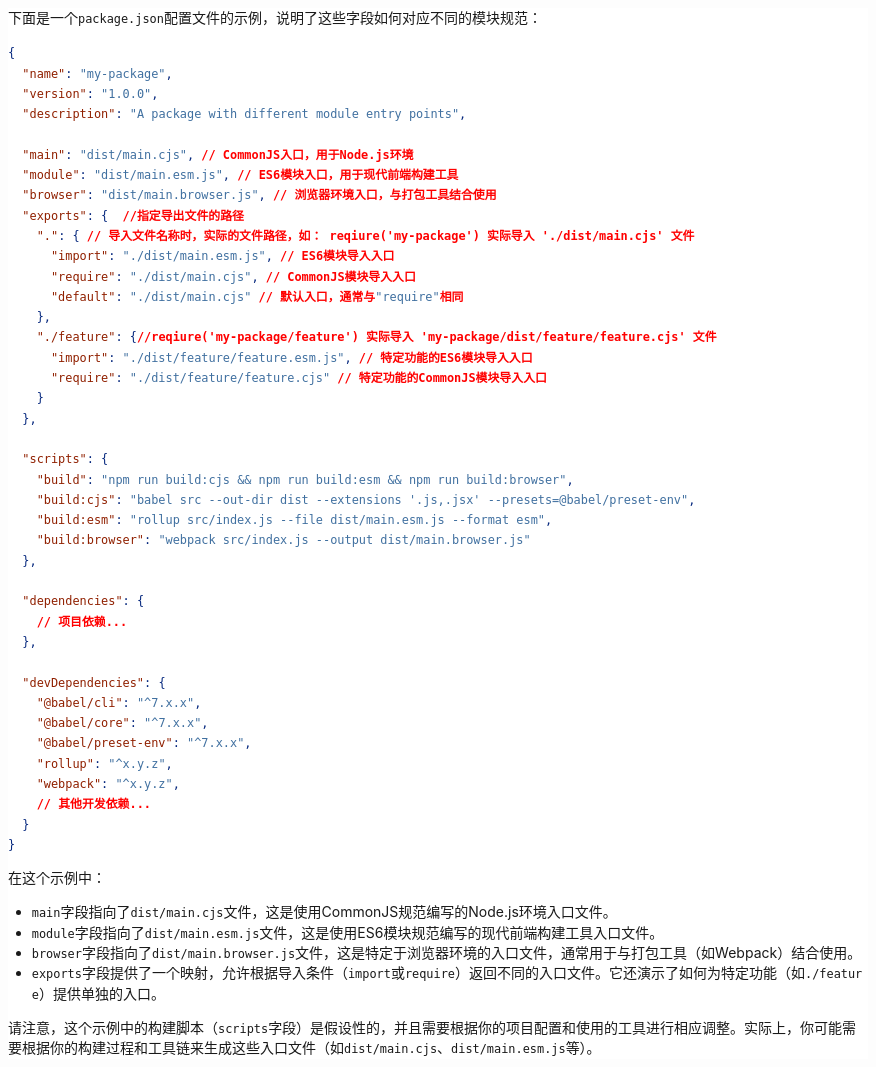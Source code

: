 下面是一个`package.json`配置文件的示例，说明了这些字段如何对应不同的模块规范：

```json
{  
  "name": "my-package",  
  "version": "1.0.0",  
  "description": "A package with different module entry points",  
    
  "main": "dist/main.cjs", // CommonJS入口，用于Node.js环境  
  "module": "dist/main.esm.js", // ES6模块入口，用于现代前端构建工具  
  "browser": "dist/main.browser.js", // 浏览器环境入口，与打包工具结合使用  
  "exports": {  //指定导出文件的路径
    ".": { // 导入文件名称时，实际的文件路径，如： reqiure('my-package') 实际导入 './dist/main.cjs' 文件
      "import": "./dist/main.esm.js", // ES6模块导入入口  
      "require": "./dist/main.cjs", // CommonJS模块导入入口  
      "default": "./dist/main.cjs" // 默认入口，通常与"require"相同  
    },  
    "./feature": {//reqiure('my-package/feature') 实际导入 'my-package/dist/feature/feature.cjs' 文件
      "import": "./dist/feature/feature.esm.js", // 特定功能的ES6模块导入入口  
      "require": "./dist/feature/feature.cjs" // 特定功能的CommonJS模块导入入口  
    }  
  },  
    
  "scripts": {  
    "build": "npm run build:cjs && npm run build:esm && npm run build:browser",  
    "build:cjs": "babel src --out-dir dist --extensions '.js,.jsx' --presets=@babel/preset-env",  
    "build:esm": "rollup src/index.js --file dist/main.esm.js --format esm",  
    "build:browser": "webpack src/index.js --output dist/main.browser.js"  
  },  
    
  "dependencies": {  
    // 项目依赖...  
  },  
    
  "devDependencies": {  
    "@babel/cli": "^7.x.x",  
    "@babel/core": "^7.x.x",  
    "@babel/preset-env": "^7.x.x",  
    "rollup": "^x.y.z",  
    "webpack": "^x.y.z",  
    // 其他开发依赖...  
  }  
}
```

在这个示例中：

- `main`字段指向了`dist/main.cjs`文件，这是使用CommonJS规范编写的Node.js环境入口文件。
- `module`字段指向了`dist/main.esm.js`文件，这是使用ES6模块规范编写的现代前端构建工具入口文件。
- `browser`字段指向了`dist/main.browser.js`文件，这是特定于浏览器环境的入口文件，通常用于与打包工具（如Webpack）结合使用。
- `exports`字段提供了一个映射，允许根据导入条件（`import`或`require`）返回不同的入口文件。它还演示了如何为特定功能（如`./feature`）提供单独的入口。

请注意，这个示例中的构建脚本（`scripts`字段）是假设性的，并且需要根据你的项目配置和使用的工具进行相应调整。实际上，你可能需要根据你的构建过程和工具链来生成这些入口文件（如`dist/main.cjs`、`dist/main.esm.js`等）。
